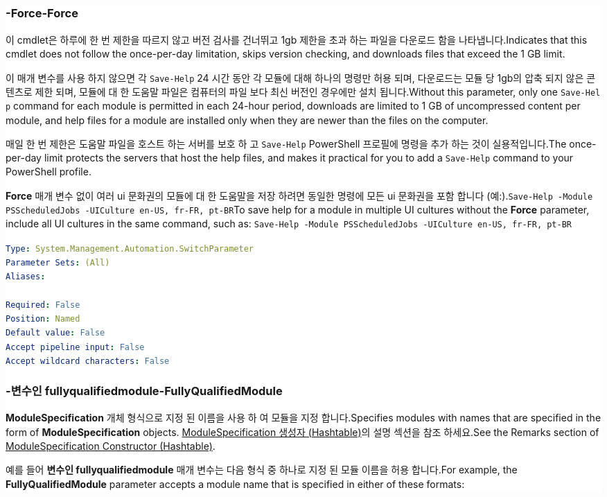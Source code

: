 ### <span data-ttu-id="09e8f-172">-Force</span><span class="sxs-lookup"><span data-stu-id="09e8f-172">-Force</span></span>

<span data-ttu-id="09e8f-173">이 cmdlet은 하루에 한 번 제한을 따르지 않고 버전 검사를 건너뛰고 1gb 제한을 초과 하는 파일을 다운로드 함을 나타냅니다.</span><span class="sxs-lookup"><span data-stu-id="09e8f-173">Indicates that this cmdlet does not follow the once-per-day limitation, skips version checking, and downloads files that exceed the 1 GB limit.</span></span>

<span data-ttu-id="09e8f-174">이 매개 변수를 사용 하지 않으면 각 `Save-Help` 24 시간 동안 각 모듈에 대해 하나의 명령만 허용 되며, 다운로드는 모듈 당 1gb의 압축 되지 않은 콘텐츠로 제한 되며, 모듈에 대 한 도움말 파일은 컴퓨터의 파일 보다 최신 버전인 경우에만 설치 됩니다.</span><span class="sxs-lookup"><span data-stu-id="09e8f-174">Without this parameter, only one `Save-Help` command for each module is permitted in each 24-hour period, downloads are limited to 1 GB of uncompressed content per module, and help files for a module are installed only when they are newer than the files on the computer.</span></span>

<span data-ttu-id="09e8f-175">매일 한 번 제한은 도움말 파일을 호스트 하는 서버를 보호 하 고 `Save-Help` PowerShell 프로필에 명령을 추가 하는 것이 실용적입니다.</span><span class="sxs-lookup"><span data-stu-id="09e8f-175">The once-per-day limit protects the servers that host the help files, and makes it practical for you to add a `Save-Help` command to your PowerShell profile.</span></span>

<span data-ttu-id="09e8f-176">**Force** 매개 변수 없이 여러 ui 문화권의 모듈에 대 한 도움말을 저장 하려면 동일한 명령에 모든 ui 문화권을 포함 합니다 (예:).`Save-Help -Module PSScheduledJobs -UICulture en-US, fr-FR, pt-BR`</span><span class="sxs-lookup"><span data-stu-id="09e8f-176">To save help for a module in multiple UI cultures without the **Force** parameter, include all UI cultures in the same command, such as: `Save-Help -Module PSScheduledJobs -UICulture en-US, fr-FR, pt-BR`</span></span>

```yaml
Type: System.Management.Automation.SwitchParameter
Parameter Sets: (All)
Aliases:

Required: False
Position: Named
Default value: False
Accept pipeline input: False
Accept wildcard characters: False
```

### <span data-ttu-id="09e8f-177">-변수인 fullyqualifiedmodule</span><span class="sxs-lookup"><span data-stu-id="09e8f-177">-FullyQualifiedModule</span></span>

<span data-ttu-id="09e8f-178">**ModuleSpecification** 개체 형식으로 지정 된 이름을 사용 하 여 모듈을 지정 합니다.</span><span class="sxs-lookup"><span data-stu-id="09e8f-178">Specifies modules with names that are specified in the form of **ModuleSpecification** objects.</span></span> <span data-ttu-id="09e8f-179">[ModuleSpecification 생성자 (Hashtable)](/dotnet/api/microsoft.powershell.commands.modulespecification.-ctor#Microsoft_PowerShell_Commands_ModuleSpecification__ctor_System_Collections_Hashtable_)의 설명 섹션을 참조 하세요.</span><span class="sxs-lookup"><span data-stu-id="09e8f-179">See the Remarks section of [ModuleSpecification Constructor (Hashtable)](/dotnet/api/microsoft.powershell.commands.modulespecification.-ctor#Microsoft_PowerShell_Commands_ModuleSpecification__ctor_System_Collections_Hashtable_).</span></span>

<span data-ttu-id="09e8f-180">예를 들어 **변수인 fullyqualifiedmodule** 매개 변수는 다음 형식 중 하나로 지정 된 모듈 이름을 허용 합니다.</span><span class="sxs-lookup"><span data-stu-id="09e8f-180">For example, the **FullyQualifiedModule** parameter accepts a module name that is specified in either of these formats:</span></span>
